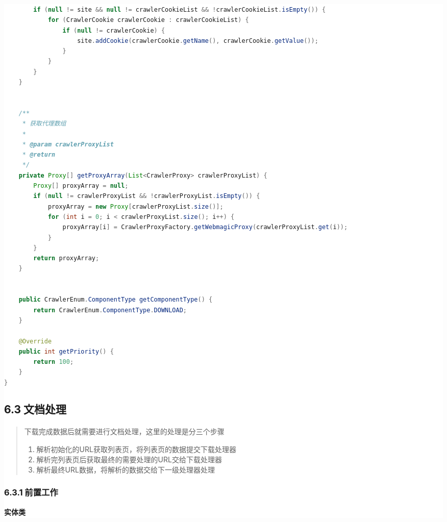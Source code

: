 ```java
        if (null != site && null != crawlerCookieList && !crawlerCookieList.isEmpty()) {
            for (CrawlerCookie crawlerCookie : crawlerCookieList) {
                if (null != crawlerCookie) {
                    site.addCookie(crawlerCookie.getName(), crawlerCookie.getValue());
                }
            }
        }
    }


    /**
     * 获取代理数组
     *
     * @param crawlerProxyList
     * @return
     */
    private Proxy[] getProxyArray(List<CrawlerProxy> crawlerProxyList) {
        Proxy[] proxyArray = null;
        if (null != crawlerProxyList && !crawlerProxyList.isEmpty()) {
            proxyArray = new Proxy[crawlerProxyList.size()];
            for (int i = 0; i < crawlerProxyList.size(); i++) {
                proxyArray[i] = CrawlerProxyFactory.getWebmagicProxy(crawlerProxyList.get(i));
            }
        }
        return proxyArray;
    }


    public CrawlerEnum.ComponentType getComponentType() {
        return CrawlerEnum.ComponentType.DOWNLOAD;
    }

    @Override
    public int getPriority() {
        return 100;
    }
}
```

## 6.3 文档处理

> 下载完成数据后就需要进行文档处理，这里的处理是分三个步骤
>
> 1. 解析初始化的URL获取列表页，将列表页的数据提交下载处理器
> 2. 解析完列表页后获取最终的需要处理的URL交给下载处理器
> 3. 解析最终URL数据，将解析的数据交给下一级处理器处理

### 6.3.1 前置工作

**实体类**
